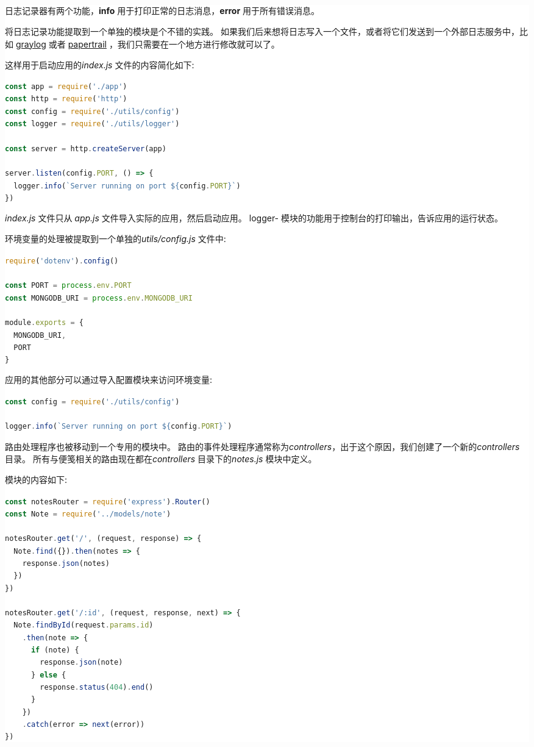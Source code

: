 日志记录器有两个功能，**info** 用于打印正常的日志消息，**error** 用于所有错误消息。

将日志记录功能提取到一个单独的模块是个不错的实践。 如果我们后来想将日志写入一个文件，或者将它们发送到一个外部日志服务中，比如 [graylog](https://www.graylog.org/) 或者 [papertrail](https://papertrailapp.com/) ，我们只需要在一个地方进行修改就可以了。

这样用于启动应用的*index.js* 文件的内容简化如下:

```js
const app = require('./app')
const http = require('http')
const config = require('./utils/config')
const logger = require('./utils/logger')

const server = http.createServer(app)

server.listen(config.PORT, () => {
  logger.info(`Server running on port ${config.PORT}`)
})
```

*index.js* 文件只从 *app.js* 文件导入实际的应用，然后启动应用。 logger- 模块的功能用于控制台的打印输出，告诉应用的运行状态。

环境变量的处理被提取到一个单独的*utils/config.js* 文件中:

```js
require('dotenv').config()

const PORT = process.env.PORT
const MONGODB_URI = process.env.MONGODB_URI

module.exports = {
  MONGODB_URI,
  PORT
}
```

应用的其他部分可以通过导入配置模块来访问环境变量:

```js
const config = require('./utils/config')

logger.info(`Server running on port ${config.PORT}`)
```

路由处理程序也被移动到一个专用的模块中。 路由的事件处理程序通常称为*controllers*，出于这个原因，我们创建了一个新的*controllers* 目录。 所有与便笺相关的路由现在都在*controllers* 目录下的*notes.js* 模块中定义。

模块的内容如下:

```js
const notesRouter = require('express').Router()
const Note = require('../models/note')

notesRouter.get('/', (request, response) => {
  Note.find({}).then(notes => {
    response.json(notes)
  })
})

notesRouter.get('/:id', (request, response, next) => {
  Note.findById(request.params.id)
    .then(note => {
      if (note) {
        response.json(note)
      } else {
        response.status(404).end()
      }
    })
    .catch(error => next(error))
})
```